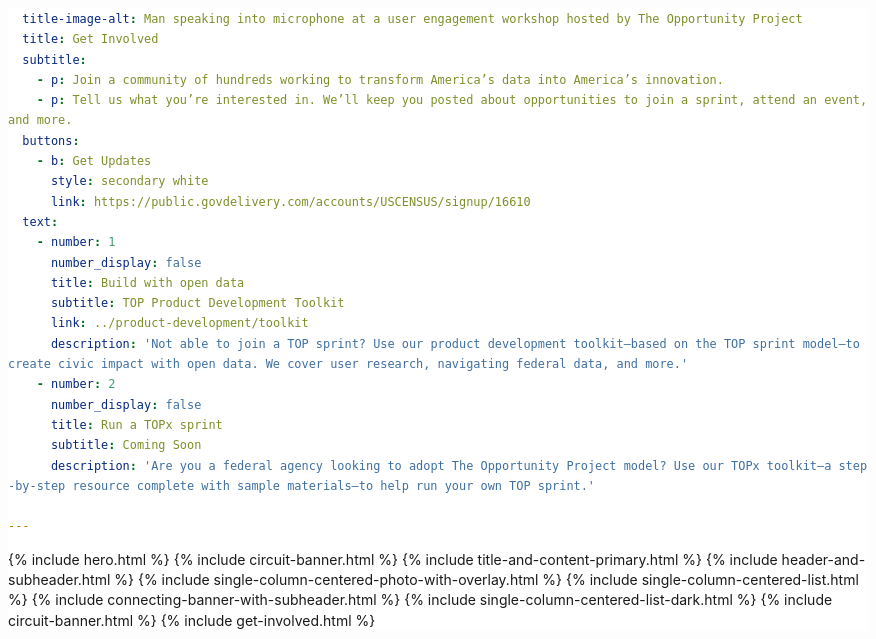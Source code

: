 ```yaml
  title-image-alt: Man speaking into microphone at a user engagement workshop hosted by The Opportunity Project
  title: Get Involved
  subtitle:
    - p: Join a community of hundreds working to transform America’s data into America’s innovation.
    - p: Tell us what you’re interested in. We’ll keep you posted about opportunities to join a sprint, attend an event, and more.
  buttons:
    - b: Get Updates
      style: secondary white
      link: https://public.govdelivery.com/accounts/USCENSUS/signup/16610
  text:
    - number: 1
      number_display: false
      title: Build with open data
      subtitle: TOP Product Development Toolkit
      link: ../product-development/toolkit
      description: 'Not able to join a TOP sprint? Use our product development toolkit—based on the TOP sprint model—to create civic impact with open data. We cover user research, navigating federal data, and more.'
    - number: 2
      number_display: false
      title: Run a TOPx sprint
      subtitle: Coming Soon
      description: 'Are you a federal agency looking to adopt The Opportunity Project model? Use our TOPx toolkit—a step-by-step resource complete with sample materials—to help run your own TOP sprint.'

---
```

{% include hero.html %}
{% include circuit-banner.html %}
{% include title-and-content-primary.html %}
{% include header-and-subheader.html %}
{% include single-column-centered-photo-with-overlay.html %}
{% include single-column-centered-list.html %}
{% include connecting-banner-with-subheader.html %}
{% include single-column-centered-list-dark.html %}
{% include circuit-banner.html %}
{% include get-involved.html %}

